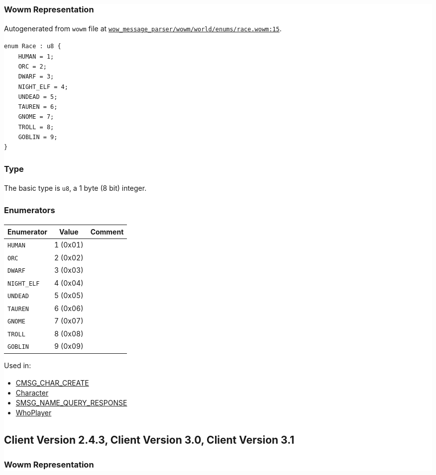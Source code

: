 ### Wowm Representation

Autogenerated from `wowm` file at [`wow_message_parser/wowm/world/enums/race.wowm:15`](https://github.com/gtker/wow_messages/tree/main/wow_message_parser/wowm/world/enums/race.wowm#L15).

```rust,ignore
enum Race : u8 {
    HUMAN = 1;
    ORC = 2;
    DWARF = 3;
    NIGHT_ELF = 4;
    UNDEAD = 5;
    TAUREN = 6;
    GNOME = 7;
    TROLL = 8;
    GOBLIN = 9;
}
```
### Type
The basic type is `u8`, a 1 byte (8 bit) integer.
### Enumerators
| Enumerator | Value  | Comment |
| --------- | -------- | ------- |
| `HUMAN` | 1 (0x01) |  |
| `ORC` | 2 (0x02) |  |
| `DWARF` | 3 (0x03) |  |
| `NIGHT_ELF` | 4 (0x04) |  |
| `UNDEAD` | 5 (0x05) |  |
| `TAUREN` | 6 (0x06) |  |
| `GNOME` | 7 (0x07) |  |
| `TROLL` | 8 (0x08) |  |
| `GOBLIN` | 9 (0x09) |  |

Used in:
* [CMSG_CHAR_CREATE](cmsg_char_create.md)
* [Character](character.md)
* [SMSG_NAME_QUERY_RESPONSE](smsg_name_query_response.md)
* [WhoPlayer](whoplayer.md)

## Client Version 2.4.3, Client Version 3.0, Client Version 3.1

### Wowm Representation
